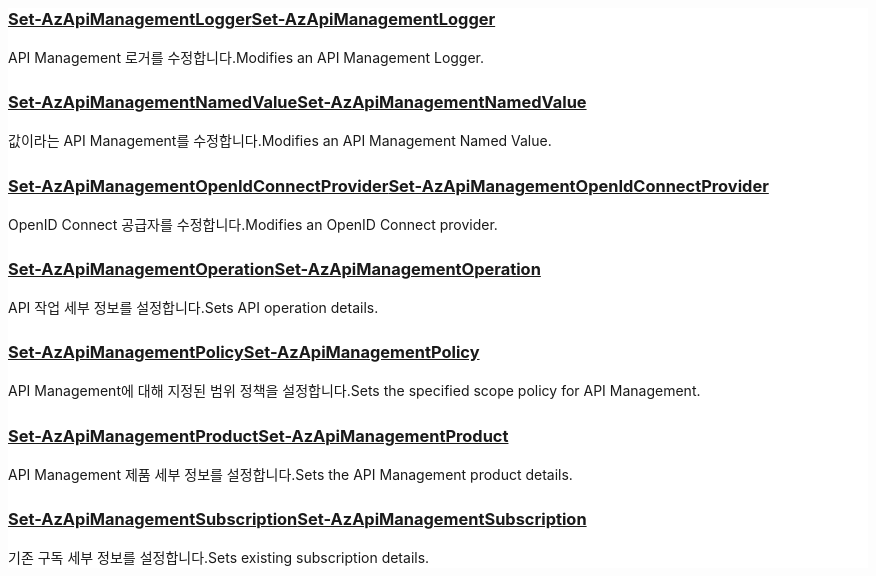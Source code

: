 ### [<span data-ttu-id="02fa2-354">Set-AzApiManagementLogger</span><span class="sxs-lookup"><span data-stu-id="02fa2-354">Set-AzApiManagementLogger</span></span>](Set-AzApiManagementLogger.md)
<span data-ttu-id="02fa2-355">API Management 로거를 수정합니다.</span><span class="sxs-lookup"><span data-stu-id="02fa2-355">Modifies an API Management Logger.</span></span>

### [<span data-ttu-id="02fa2-356">Set-AzApiManagementNamedValue</span><span class="sxs-lookup"><span data-stu-id="02fa2-356">Set-AzApiManagementNamedValue</span></span>](Set-AzApiManagementNamedValue.md)
<span data-ttu-id="02fa2-357">값이라는 API Management를 수정합니다.</span><span class="sxs-lookup"><span data-stu-id="02fa2-357">Modifies an API Management Named Value.</span></span>

### [<span data-ttu-id="02fa2-358">Set-AzApiManagementOpenIdConnectProvider</span><span class="sxs-lookup"><span data-stu-id="02fa2-358">Set-AzApiManagementOpenIdConnectProvider</span></span>](Set-AzApiManagementOpenIdConnectProvider.md)
<span data-ttu-id="02fa2-359">OpenID Connect 공급자를 수정합니다.</span><span class="sxs-lookup"><span data-stu-id="02fa2-359">Modifies an OpenID Connect provider.</span></span>

### [<span data-ttu-id="02fa2-360">Set-AzApiManagementOperation</span><span class="sxs-lookup"><span data-stu-id="02fa2-360">Set-AzApiManagementOperation</span></span>](Set-AzApiManagementOperation.md)
<span data-ttu-id="02fa2-361">API 작업 세부 정보를 설정합니다.</span><span class="sxs-lookup"><span data-stu-id="02fa2-361">Sets API operation details.</span></span>

### [<span data-ttu-id="02fa2-362">Set-AzApiManagementPolicy</span><span class="sxs-lookup"><span data-stu-id="02fa2-362">Set-AzApiManagementPolicy</span></span>](Set-AzApiManagementPolicy.md)
<span data-ttu-id="02fa2-363">API Management에 대해 지정된 범위 정책을 설정합니다.</span><span class="sxs-lookup"><span data-stu-id="02fa2-363">Sets the specified scope policy for API Management.</span></span>

### [<span data-ttu-id="02fa2-364">Set-AzApiManagementProduct</span><span class="sxs-lookup"><span data-stu-id="02fa2-364">Set-AzApiManagementProduct</span></span>](Set-AzApiManagementProduct.md)
<span data-ttu-id="02fa2-365">API Management 제품 세부 정보를 설정합니다.</span><span class="sxs-lookup"><span data-stu-id="02fa2-365">Sets the API Management product details.</span></span>

### [<span data-ttu-id="02fa2-366">Set-AzApiManagementSubscription</span><span class="sxs-lookup"><span data-stu-id="02fa2-366">Set-AzApiManagementSubscription</span></span>](Set-AzApiManagementSubscription.md)
<span data-ttu-id="02fa2-367">기존 구독 세부 정보를 설정합니다.</span><span class="sxs-lookup"><span data-stu-id="02fa2-367">Sets existing subscription details.</span></span>
